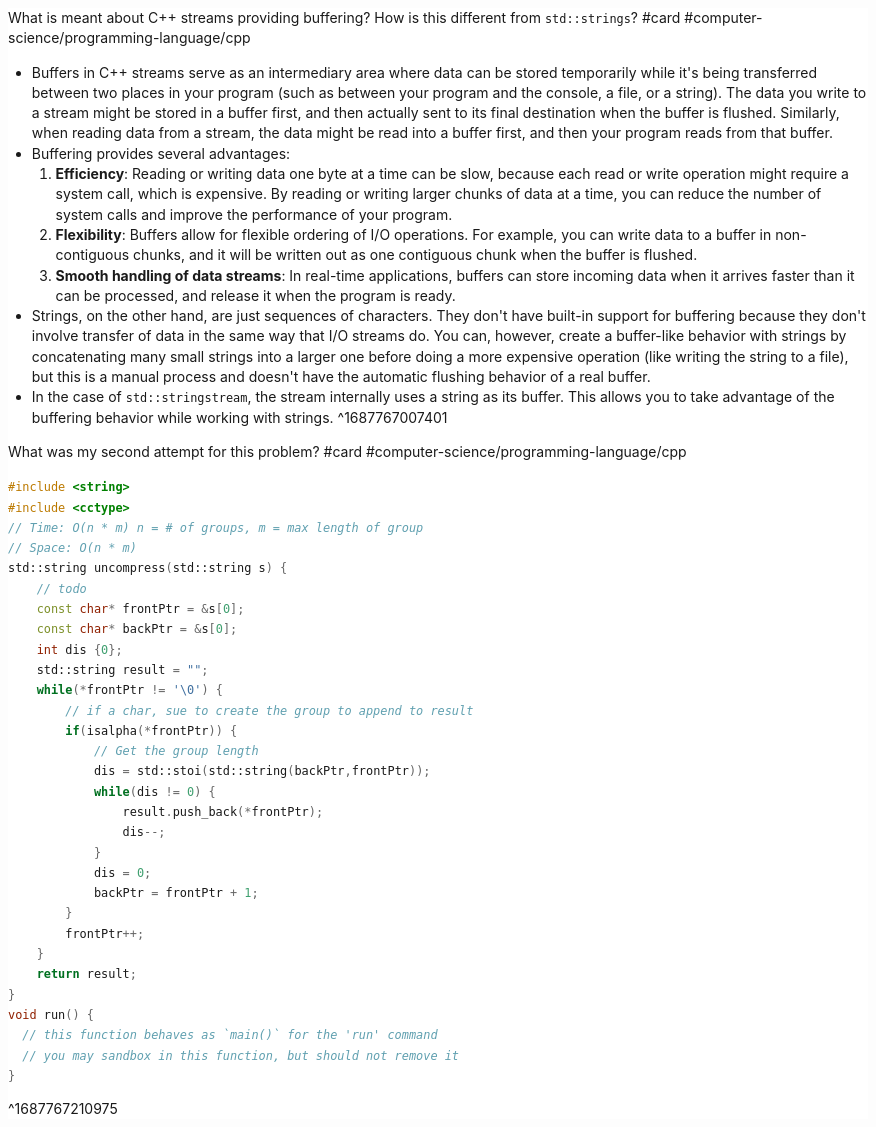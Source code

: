 What is meant about C++ streams providing buffering? How is this different from `std꞉꞉strings`? 
#card  #computer-science/programming-language/cpp
- Buffers in C++ streams serve as an intermediary area where data can be stored temporarily while it's being transferred between two places in your program (such as between your program and the console, a file, or a string). The data you write to a stream might be stored in a buffer first, and then actually sent to its final destination when the buffer is flushed. Similarly, when reading data from a stream, the data might be read into a buffer first, and then your program reads from that buffer.
- Buffering provides several advantages:
	1. **Efficiency**: Reading or writing data one byte at a time can be slow, because each read or write operation might require a system call, which is expensive. By reading or writing larger chunks of data at a time, you can reduce the number of system calls and improve the performance of your program.
	2. **Flexibility**: Buffers allow for flexible ordering of I/O operations. For example, you can write data to a buffer in non-contiguous chunks, and it will be written out as one contiguous chunk when the buffer is flushed.
	3. **Smooth handling of data streams**: In real-time applications, buffers can store incoming data when it arrives faster than it can be processed, and release it when the program is ready.
- Strings, on the other hand, are just sequences of characters. They don't have built-in support for buffering because they don't involve transfer of data in the same way that I/O streams do. You can, however, create a buffer-like behavior with strings by concatenating many small strings into a larger one before doing a more expensive operation (like writing the string to a file), but this is a manual process and doesn't have the automatic flushing behavior of a real buffer.
- In the case of `std꞉꞉stringstream`, the stream internally uses a string as its buffer. This allows you to take advantage of the buffering behavior while working with strings.
^1687767007401

What was my second attempt for this problem? 
#card  #computer-science/programming-language/cpp
```cpp
#include <string>
#include <cctype>
// Time: O(n * m) n = # of groups, m = max length of group
// Space: O(n * m)
std꞉꞉string uncompress(std꞉꞉string s) {
    // todo
    const char* frontPtr = &s[0];
    const char* backPtr = &s[0];
    int dis {0};
    std꞉꞉string result = "";
    while(*frontPtr != '\0') {
        // if a char, sue to create the group to append to result
        if(isalpha(*frontPtr)) {
            // Get the group length
            dis = std꞉꞉stoi(std꞉꞉string(backPtr,frontPtr));
            while(dis != 0) {
                result.push_back(*frontPtr);
                dis--;
            }
            dis = 0;
            backPtr = frontPtr + 1;
        }
        frontPtr++;
    }
    return result;
}
void run() {
  // this function behaves as `main()` for the 'run' command
  // you may sandbox in this function, but should not remove it
}
```
^1687767210975
